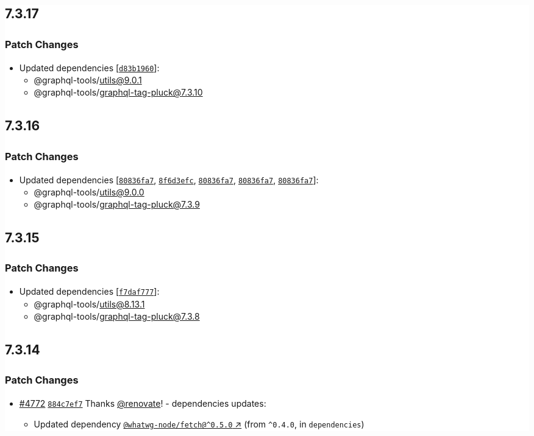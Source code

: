 ## 7.3.17

### Patch Changes

- Updated dependencies
  [[`d83b1960`](https://github.com/ardatan/graphql-tools/commit/d83b19605be71481ccf8effd80d5254423ea811a)]:
  - @graphql-tools/utils@9.0.1
  - @graphql-tools/graphql-tag-pluck@7.3.10

## 7.3.16

### Patch Changes

- Updated dependencies
  [[`80836fa7`](https://github.com/ardatan/graphql-tools/commit/80836fa78af3c6e61c61fe4d3bc52831b2c58931),
  [`8f6d3efc`](https://github.com/ardatan/graphql-tools/commit/8f6d3efc92b25236f5a3a761ea7ba2f0a7c7f550),
  [`80836fa7`](https://github.com/ardatan/graphql-tools/commit/80836fa78af3c6e61c61fe4d3bc52831b2c58931),
  [`80836fa7`](https://github.com/ardatan/graphql-tools/commit/80836fa78af3c6e61c61fe4d3bc52831b2c58931),
  [`80836fa7`](https://github.com/ardatan/graphql-tools/commit/80836fa78af3c6e61c61fe4d3bc52831b2c58931)]:
  - @graphql-tools/utils@9.0.0
  - @graphql-tools/graphql-tag-pluck@7.3.9

## 7.3.15

### Patch Changes

- Updated dependencies
  [[`f7daf777`](https://github.com/ardatan/graphql-tools/commit/f7daf7777cc214801886e4a45c0389bc5837d175)]:
  - @graphql-tools/utils@8.13.1
  - @graphql-tools/graphql-tag-pluck@7.3.8

## 7.3.14

### Patch Changes

- [#4772](https://github.com/ardatan/graphql-tools/pull/4772)
  [`884c7ef7`](https://github.com/ardatan/graphql-tools/commit/884c7ef7bc549421fad6cbf38616d4a9eb9f8738)
  Thanks [@renovate](https://github.com/apps/renovate)! - dependencies updates:

  - Updated dependency
    [`@whatwg-node/fetch@^0.5.0` ↗︎](https://www.npmjs.com/package/@whatwg-node/fetch/v/0.5.0)
    (from `^0.4.0`, in `dependencies`)
